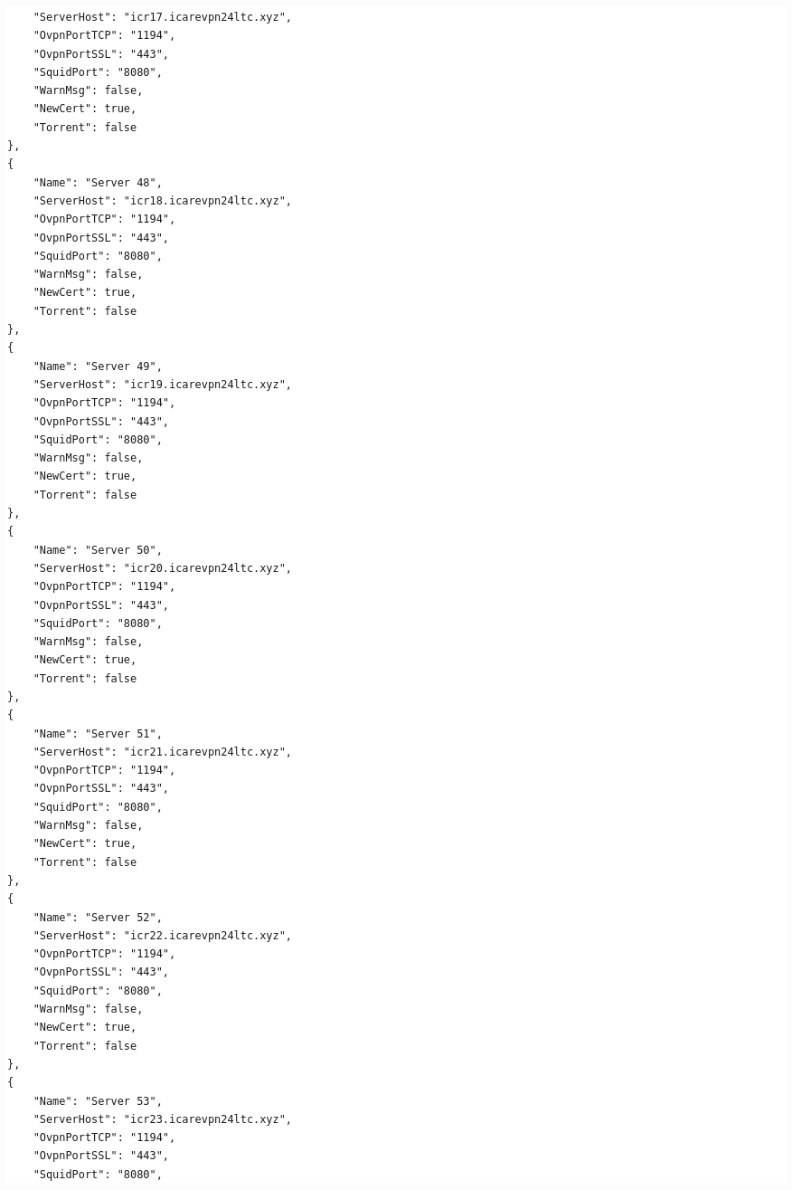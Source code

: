 		"ServerHost": "icr17.icarevpn24ltc.xyz",
		"OvpnPortTCP": "1194",
		"OvpnPortSSL": "443",
		"SquidPort": "8080",
		"WarnMsg": false,
		"NewCert": true,
		"Torrent": false
	},
	{
		"Name": "Server 48",
		"ServerHost": "icr18.icarevpn24ltc.xyz",
		"OvpnPortTCP": "1194",
		"OvpnPortSSL": "443",
		"SquidPort": "8080",
		"WarnMsg": false,
		"NewCert": true,
		"Torrent": false
	},
	{
		"Name": "Server 49",
		"ServerHost": "icr19.icarevpn24ltc.xyz",
		"OvpnPortTCP": "1194",
		"OvpnPortSSL": "443",
		"SquidPort": "8080",
		"WarnMsg": false,
		"NewCert": true,
		"Torrent": false
	},
	{
		"Name": "Server 50",
		"ServerHost": "icr20.icarevpn24ltc.xyz",
		"OvpnPortTCP": "1194",
		"OvpnPortSSL": "443",
		"SquidPort": "8080",
		"WarnMsg": false,
		"NewCert": true,
		"Torrent": false
	},
	{
		"Name": "Server 51",
		"ServerHost": "icr21.icarevpn24ltc.xyz",
		"OvpnPortTCP": "1194",
		"OvpnPortSSL": "443",
		"SquidPort": "8080",
		"WarnMsg": false,
		"NewCert": true,
		"Torrent": false
	},
	{
		"Name": "Server 52",
		"ServerHost": "icr22.icarevpn24ltc.xyz",
		"OvpnPortTCP": "1194",
		"OvpnPortSSL": "443",
		"SquidPort": "8080",
		"WarnMsg": false,
		"NewCert": true,
		"Torrent": false
	},
	{
		"Name": "Server 53",
		"ServerHost": "icr23.icarevpn24ltc.xyz",
		"OvpnPortTCP": "1194",
		"OvpnPortSSL": "443",
		"SquidPort": "8080",